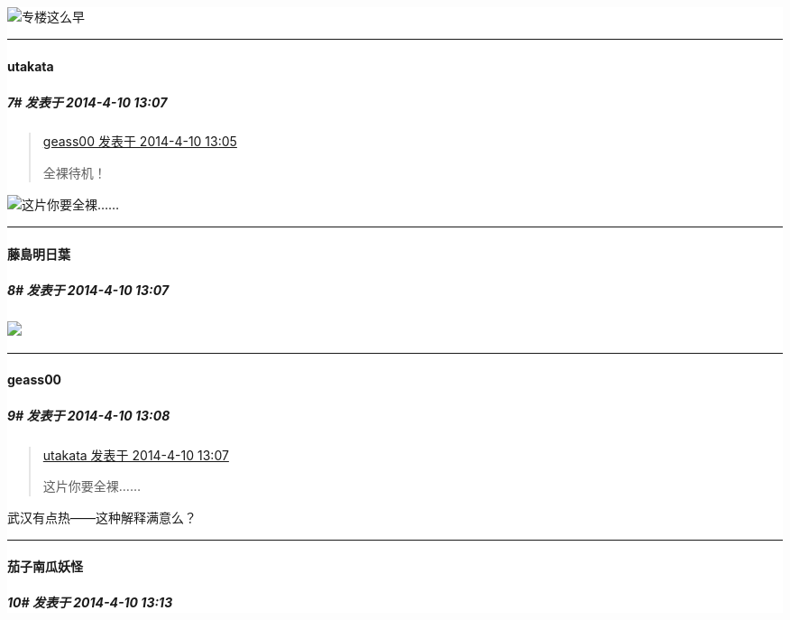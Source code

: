 

<img src="https://static.saraba1st.com/image/smiley/face/153.gif" referrerpolicy="no-referrer">专楼这么早







-----

####  utakata  
##### 7#       发表于 2014-4-10 13:07



<blockquote><a href="httphttps://bbs.saraba1st.com/2b/forum.php?mod=redirect&amp;goto=findpost&amp;pid=25039144&amp;ptid=1010574" target="_blank">geass00 发表于 2014-4-10 13:05</a>

全裸待机！</blockquote>
<img src="https://static.saraba1st.com/image/smiley/face/149.gif" referrerpolicy="no-referrer">这片你要全裸……







-----

####  藤島明日葉  
##### 8#       发表于 2014-4-10 13:07



<img src="https://static.saraba1st.com/image/smiley/nq/016.gif" referrerpolicy="no-referrer">







-----

####  geass00  
##### 9#       发表于 2014-4-10 13:08



<blockquote><a href="httphttps://bbs.saraba1st.com/2b/forum.php?mod=redirect&amp;goto=findpost&amp;pid=25039178&amp;ptid=1010574" target="_blank">utakata 发表于 2014-4-10 13:07</a>

这片你要全裸……</blockquote>
武汉有点热——这种解释满意么？







-----

####  茄子南瓜妖怪  
##### 10#       发表于 2014-4-10 13:13
